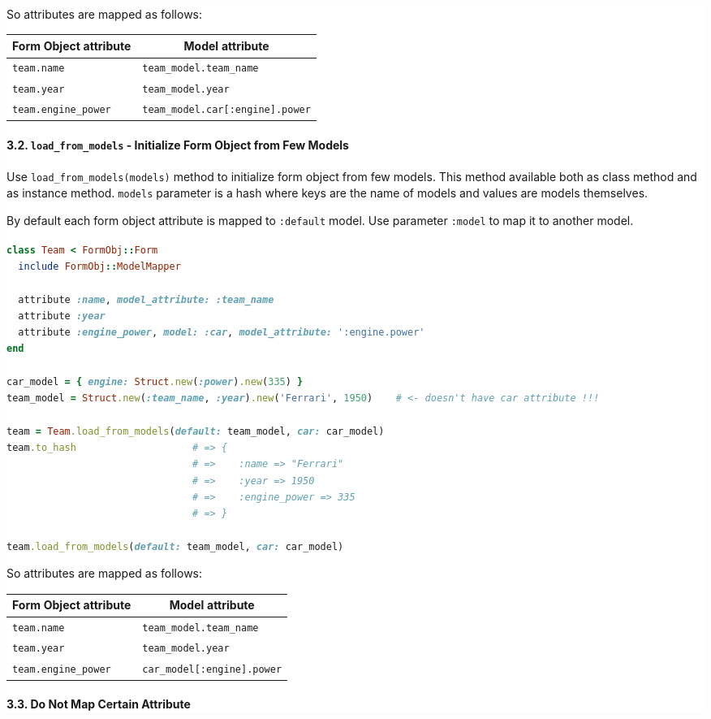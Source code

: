 So attributes are mapped as follows:

| Form Object attribute | Model attribute |
| --------------------- | --------------- |
| `team.name` | `team_model.team_name` |
| `team.year` | `team_model.year` |
| `team.engine_power` | `team_model.car[:engine].power` |

#### 3.2. `load_from_models` - Initialize Form Object from Few Models

Use `load_from_models(models)` method to initialize form object from few models. 
This method available both as class method and as instance method.
`models` parameter is a hash where keys are the name of models and values are models themselves. 

By default each form object attribute is mapped to `:default` model.
Use parameter `:model` to map it to another model. 

```ruby
class Team < FormObj::Form
  include FormObj::ModelMapper
  
  attribute :name, model_attribute: :team_name
  attribute :year
  attribute :engine_power, model: :car, model_attribute: ':engine.power'
end

car_model = { engine: Struct.new(:power).new(335) }
team_model = Struct.new(:team_name, :year).new('Ferrari', 1950)    # <- doesn't have car attribute !!!

team = Team.load_from_models(default: team_model, car: car_model)
team.to_hash                    # => {
                                # =>    :name => "Ferrari"
                                # =>    :year => 1950
                                # =>    :engine_power => 335
                                # => }

team.load_from_models(default: team_model, car: car_model) 
```

So attributes are mapped as follows:

| Form Object attribute | Model attribute |
| --------------------- | --------------- |
| `team.name` | `team_model.team_name` |
| `team.year` | `team_model.year` |
| `team.engine_power` | `car_model[:engine].power` |

#### 3.3. Do Not Map Certain Attribute
